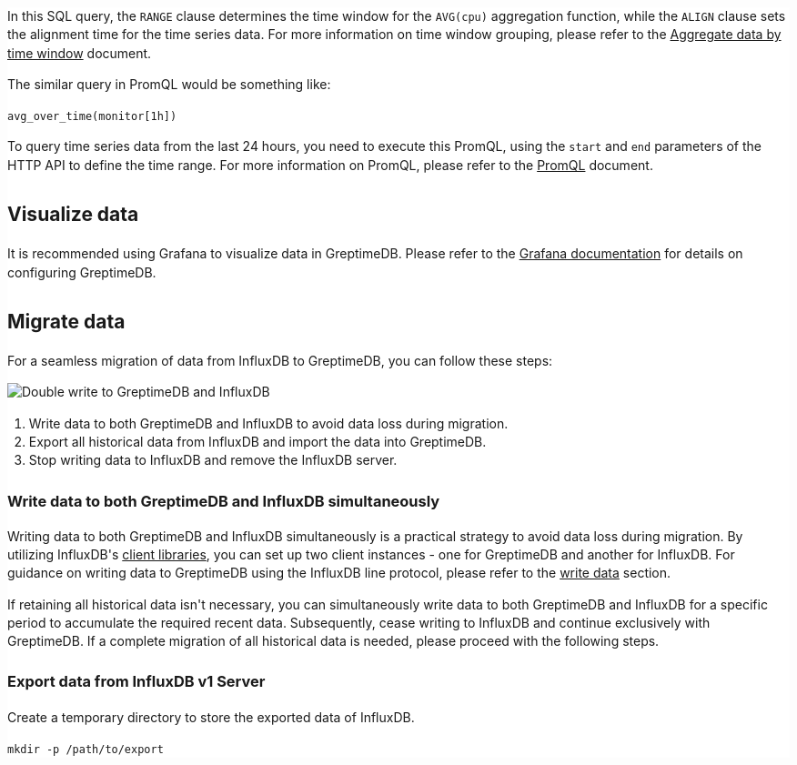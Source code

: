 In this SQL query,
the `RANGE` clause determines the time window for the `AVG(cpu)` aggregation function,
while the `ALIGN` clause sets the alignment time for the time series data.
For more information on time window grouping, please refer to the [Aggregate data by time window](/user-guide/query-data/sql.md#aggregate-data-by-time-window) document.

The similar query in PromQL would be something like:

```promql
avg_over_time(monitor[1h])
```
To query time series data from the last 24 hours,
you need to execute this PromQL, using the `start` and `end` parameters of the HTTP API to define the time range.
For more information on PromQL, please refer to the [PromQL](https://prometheus.io/docs/prometheus/latest/querying/basics/) document.

## Visualize data

It is recommended using Grafana to visualize data in GreptimeDB.
Please refer to the [Grafana documentation](/user-guide/clients/grafana.md) for details on configuring GreptimeDB.

## Migrate data

For a seamless migration of data from InfluxDB to GreptimeDB, you can follow these steps:

![Double write to GreptimeDB and InfluxDB](/migrate-influxdb-to-greptimedb.drawio.svg)

1. Write data to both GreptimeDB and InfluxDB to avoid data loss during migration.
2. Export all historical data from InfluxDB and import the data into GreptimeDB.
3. Stop writing data to InfluxDB and remove the InfluxDB server.

### Write data to both GreptimeDB and InfluxDB simultaneously

Writing data to both GreptimeDB and InfluxDB simultaneously is a practical strategy to avoid data loss during migration.
By utilizing InfluxDB's [client libraries](#client-libraries),
you can set up two client instances - one for GreptimeDB and another for InfluxDB.
For guidance on writing data to GreptimeDB using the InfluxDB line protocol, please refer to the [write data](#write-data) section.

If retaining all historical data isn't necessary,
you can simultaneously write data to both GreptimeDB and InfluxDB for a specific period to accumulate the required recent data. 
Subsequently, cease writing to InfluxDB and continue exclusively with GreptimeDB.
If a complete migration of all historical data is needed, please proceed with the following steps.

### Export data from InfluxDB v1 Server

Create a temporary directory to store the exported data of InfluxDB.

```shell
mkdir -p /path/to/export
```
